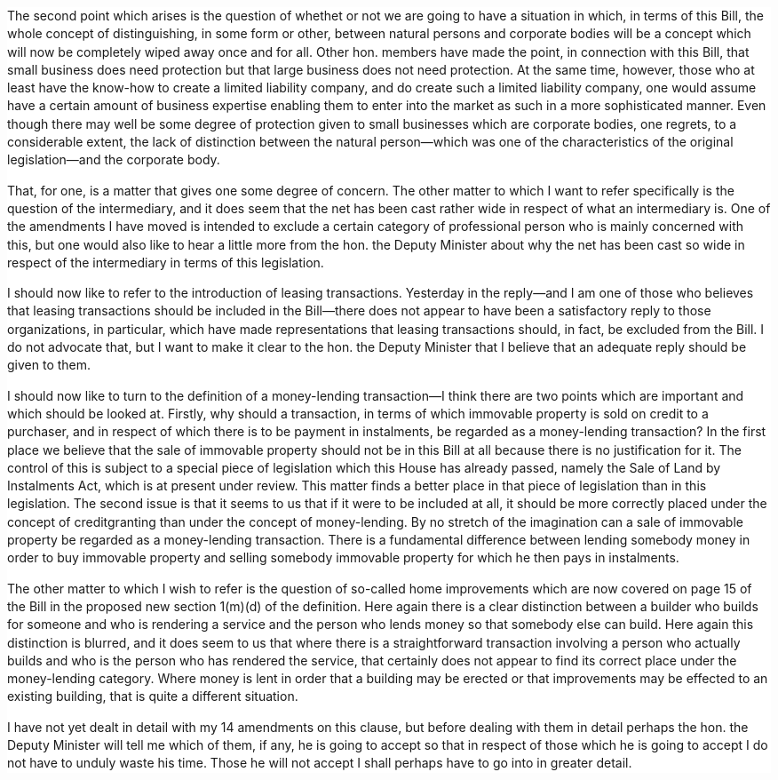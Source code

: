 <p>The second point which arises is the question of whethet or not we are going to have a situation in which, in terms of this Bill, the whole concept of distinguishing, in some form or other, between natural persons and corporate bodies will be a concept which will now be completely wiped away once and for all. Other hon. members have made the point, in connection with this Bill, that small business does need protection but that large business does not need protection. At the same time, however, those who at least have the know-how to create a limited liability company, and do create such a limited liability company, one would assume have a certain amount of business expertise enabling them to enter into the market as such in a more sophisticated manner. Even though there may well be some degree of protection given to small businesses which are corporate bodies, one regrets, to a considerable extent, the lack of distinction between the natural person&#x2014;which was one of the characteristics of the original legislation&#x2014;and the corporate body.</p>

<p>That, for one, is a matter that gives one some degree of concern. The other matter to which I want to refer specifically is the question of the intermediary, and it does seem that the net has been cast rather wide in respect of what an intermediary is. One of the amendments I have moved is intended to exclude a certain category of professional person who is mainly concerned with this, but one would also like to hear a little more from the hon. the Deputy Minister about why the net has been cast so wide in respect of the intermediary in terms of this legislation.</p>

<p>I should now like to refer to the introduction of leasing transactions. Yesterday in the reply&#x2014;and I am one of those who believes that leasing transactions should be included in the Bill&#x2014;there does not appear to have been a satisfactory reply to those organizations, in particular, which have made representations that leasing transactions should, in fact, be excluded from the Bill. I do not advocate that, but I want to make it clear to the hon. the Deputy Minister that I believe that an adequate reply should be given to them.</p>

<p>I should now like to turn to the definition of a money-lending transaction&#x2014;I think there are two points which are important and which should be looked at. Firstly, why should a transaction, in terms of which immovable property is sold on credit to a purchaser, and in respect of which there is to be payment in instalments, be regarded as a money-lending transaction? In the first place we believe that the sale of immovable property should not be in this Bill at all because there is no justification for it. The control of this is subject to a special piece of legislation which this House has already passed, namely the Sale of Land by Instalments Act, which is at present under review. This matter finds a better place in that piece of legislation than in this legislation. The second issue is that it seems to us that if it were to be included at all, it should be more correctly placed under the concept of creditgranting than under the concept of money-lending. By no stretch of the imagination can a sale of immovable property be regarded as a money-lending transaction. There is a fundamental difference between lending somebody money in order to buy immovable property and selling somebody immovable property for which he then pays in instalments.</p>

<p>The other matter to which I wish to refer is the question of so-called home improvements which are now covered on page 15 of the Bill in the proposed new section 1(m)(d) of the definition. Here again there is a clear distinction between a builder who builds for someone and who is rendering a service and the person who lends money so that somebody else can build. Here again this distinction is blurred, and it does seem to us that where there is a straightforward transaction involving a person who actually builds and who is the person who has rendered the service, that certainly does not appear to find its correct place under the money-lending <span class="col_8591-8592" refersTo="page_1028"/>category. Where money is lent in order that a building may be erected or that improvements may be effected to an existing building, that is quite a different situation.</p>

<p>I have not yet dealt in detail with my 14 amendments on this clause, but before dealing with them in detail perhaps the hon. the Deputy Minister will tell me which of them, if any, he is going to accept so that in respect of those which he is going to accept I do not have to unduly waste his time. Those he will not accept I shall perhaps have to go into in greater detail.</p>
